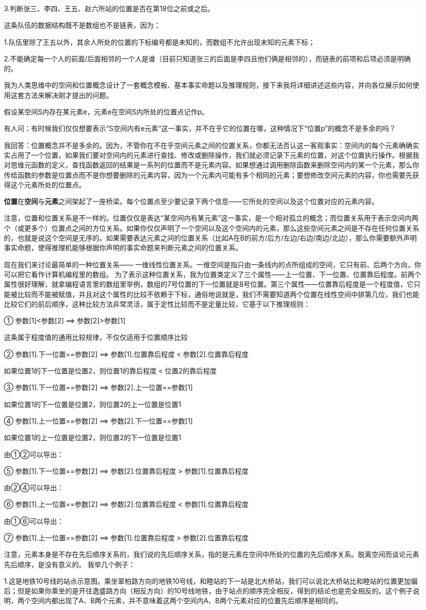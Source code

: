 3.判断张三、李四、王五、赵六所站的位置是否在第18位之前或之后。

这条队伍的数据结构既不是数组也不是链表，因为：

1.队伍里除了王五以外，其余人所处的位置的下标编号都是未知的，而数组不允许出现未知的元素下标；

2.不能确定每一个人的前面/后面相邻的一个人是谁（目前只知道张三的后面是李四且他们俩是相邻的），而链表的前项和后项必须是明确的。

我为人类思维中的空间和位置概念设计了一套概念模板、基本事实命题以及推理规则，接下来我将详细讲述这些内容，并向各位展示如何使用这套方法来解决刚才提出的问题。

 

假设某空间S内存在某元素e，元素e在空间S内所处的位置点记作p。

有人问：有时候我们仅仅想要表示“S空间内有e元素”这一事实，并不在乎它的位置在哪，这种情况下“位置p”的概念不是多余的吗？

我回答：位置概念并不是多余的。因为，不管你在不在乎空间元素之间的位置关系，你都无法否认这一客观事实：空间内的每个元素确确实实占用了一个位置，如果我们要对空间内的元素进行查找、修改或删除操作，我们就必须记录下元素的位置，对这个位置执行操作。根据我对思维元函数的定义，查找函数返回的结果是一系列的位置而不是元素内容。如果想通过调用删除函数来删除空间内的某一个元素，那么你传给函数的参数是位置点而不是你想要删除的元素内容，因为一个元素内可能有多个相同的元素；要想修改空间元素的内容，你也需要先获得这个元素所处的位置点。

**位置**在**空间**与**元素**之间架起了一座桥梁。每个位置点至少要记录下两个信息——它所处的空间以及这个位置对应的元素内容。

注意，位置和位置关系是不一样的。位置仅仅是表达“某空间内有某元素”这一事实，是一个相对孤立的概念；而位置关系用于表示空间内两个（或更多个）位置点之间的方位关系。如果你仅仅声明了一个空间以及这个空间内的元素，那么这些空间元素之间是不存在任何位置关系的，也就是说这个空间是无序的。如果需要表达元素之间的位置关系（比如A在B的前方/后方/左边/右边/南边/北边），那么你需要额外声明事实命题，使得推理机能够根据你声明的事实命题来判断元素之间的位置关系。

现在我们来讨论最简单的一种位置关系—— 一维线性位置关系。一维空间是指只由一条线内的点所组成的空间，它只有前、后两个方向，你可以把它看作计算机编程里的数组。 为了表示这种位置关系，我为位置类定义了三个属性——上一位置、下一位置、位置靠后程度。前两个属性很好理解，就拿编程语言里的数组里举例，数组的7号位置的下一位置就是8号位置。第三个属性——位置靠后程度是一个程度值，它只能被比较而不能被赋值，并且对这个属性的比较不依赖于下标，通俗地说就是，我们不需要知道两个位置在线性空间中排第几位，我们也能比较它们的前后顺序，这种比较方法非常灵活，属于定性比较而不是定量比较，它基于以下推理规则：

① 参数[1]<参数[2] ==> 参数[2]>参数[1]

这条属于程度值的通用比较规律，不仅仅适用于位置顺序比较

② 参数[1].下一位置==参数[2] ==> 参数[1].位置靠后程度 < 参数[2].位置靠后程度

如果位置1的下一位置是位置2，则位置1的靠后程度 < 位置2的靠后程度

③ 参数[1].下一位置==参数[2] ==> 参数[2].上一位置==参数[1]

如果位置1的下一位置是位置2，则位置2的上一位置是位置1

④ 参数[1].上一位置==参数[2] ==> 参数[2].下一位置==参数[1]

如果位置1的上一位置是位置2，则位置2的下一位置是位置1

由①②可以导出：

⑤ 参数[1].下一位置==参数[2] ==> 参数[2].位置靠后程度 > 参数[1].位置靠后程度

由②④可以导出：

⑥ 参数[1].上一位置==参数[2] ==> 参数[2].位置靠后程度 < 参数[1].位置靠后程度

由①⑥可以导出：

⑦ 参数[1].上一位置==参数[2] ==> 参数[1].位置靠后程度 > 参数[2].位置靠后程度



注意，元素本身是不存在先后顺序关系的，我们说的先后顺序关系，指的是元素在空间中所处的位置的先后顺序关系。脱离空间而谈论元素先后顺序，是没有意义的。 我举几个例子：

1.这是地铁10号线的站点示意图。乘坐翠柏路方向的地铁10号线，和睦站的下一站是北大桥站，我们可以说北大桥站比和睦站的位置更加偏后；但是如果你乘坐的是开往逸盛路方向（相反方向）的10号线地铁，由于站点的顺序完全相反，得到的结论也是完全相反的。这个例子说明，两个空间内都出现了A、B两个元素，并不意味着这两个空间内A、B两个元素对应的位置先后顺序是相同的。
